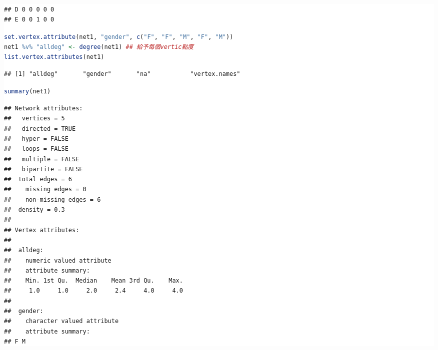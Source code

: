     ## D 0 0 0 0 0
    ## E 0 0 1 0 0

``` r
set.vertex.attribute(net1, "gender", c("F", "F", "M", "F", "M"))
net1 %v% "alldeg" <- degree(net1) ## 給予每個vertic點度
list.vertex.attributes(net1)
```

    ## [1] "alldeg"       "gender"       "na"           "vertex.names"

``` r
summary(net1)
```

    ## Network attributes:
    ##   vertices = 5
    ##   directed = TRUE
    ##   hyper = FALSE
    ##   loops = FALSE
    ##   multiple = FALSE
    ##   bipartite = FALSE
    ##  total edges = 6 
    ##    missing edges = 0 
    ##    non-missing edges = 6 
    ##  density = 0.3 
    ## 
    ## Vertex attributes:
    ## 
    ##  alldeg:
    ##    numeric valued attribute
    ##    attribute summary:
    ##    Min. 1st Qu.  Median    Mean 3rd Qu.    Max. 
    ##     1.0     1.0     2.0     2.4     4.0     4.0 
    ## 
    ##  gender:
    ##    character valued attribute
    ##    attribute summary:
    ## F M 